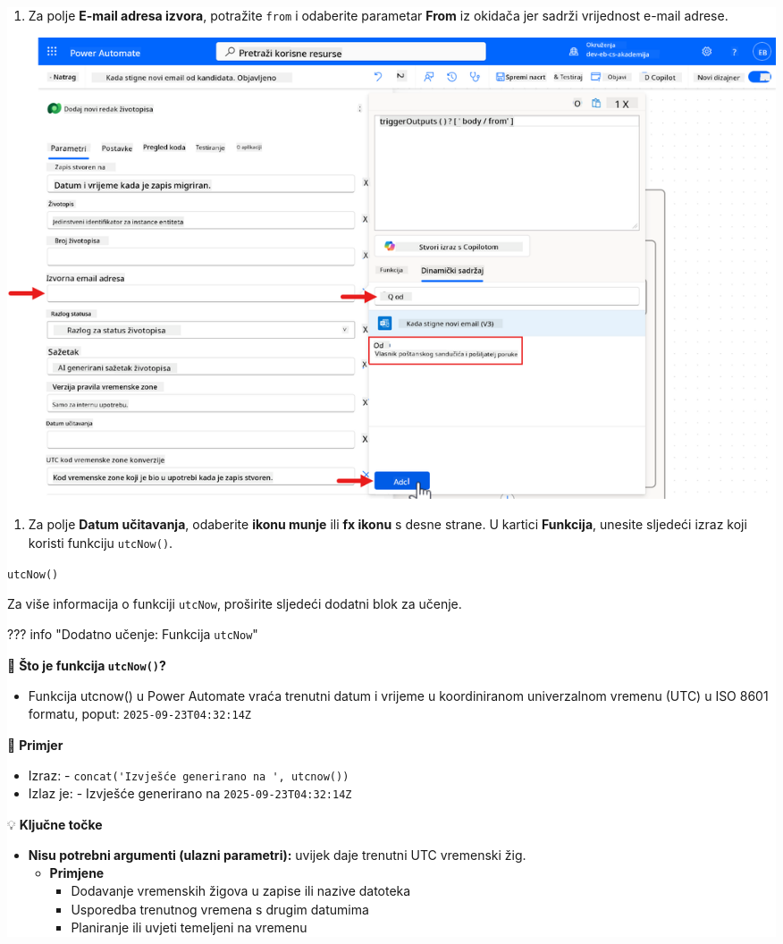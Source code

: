 1. Za polje **E-mail adresa izvora**, potražite `from` i odaberite parametar **From** iz okidača jer sadrži vrijednost e-mail adrese.

![Parametar E-mail adresa izvora](../../../../../translated_images/3.1_25_FromParameter.1ed1be46711f6705fb807996f6f1e873adc22e285186a851272e0cf3855487ef.hr.png)

1. Za polje **Datum učitavanja**, odaberite **ikonu munje** ili **fx ikonu** s desne strane. U kartici **Funkcija**, unesite sljedeći izraz koji koristi funkciju `utcNow()`.

```text
utcNow()
```

Za više informacija o funkciji `utcNow`, proširite sljedeći dodatni blok za učenje.

??? info "Dodatno učenje: Funkcija `utcNow`"

🤔 **Što je funkcija `utcNow()`?**

- Funkcija utcnow() u Power Automate vraća trenutni datum i vrijeme u koordiniranom univerzalnom vremenu (UTC) u ISO 8601 formatu, poput: `2025-09-23T04:32:14Z`

🦋 **Primjer**

- Izraz:
       -  `concat('Izvješće generirano na ', utcnow())`
- Izlaz je:
       - Izvješće generirano na `2025-09-23T04:32:14Z`

💡 **Ključne točke**
- **Nisu potrebni argumenti (ulazni parametri):** uvijek daje trenutni UTC vremenski žig.
   - **Primjene**
       - Dodavanje vremenskih žigova u zapise ili nazive datoteka
       - Usporedba trenutnog vremena s drugim datumima
       - Planiranje ili uvjeti temeljeni na vremenu
